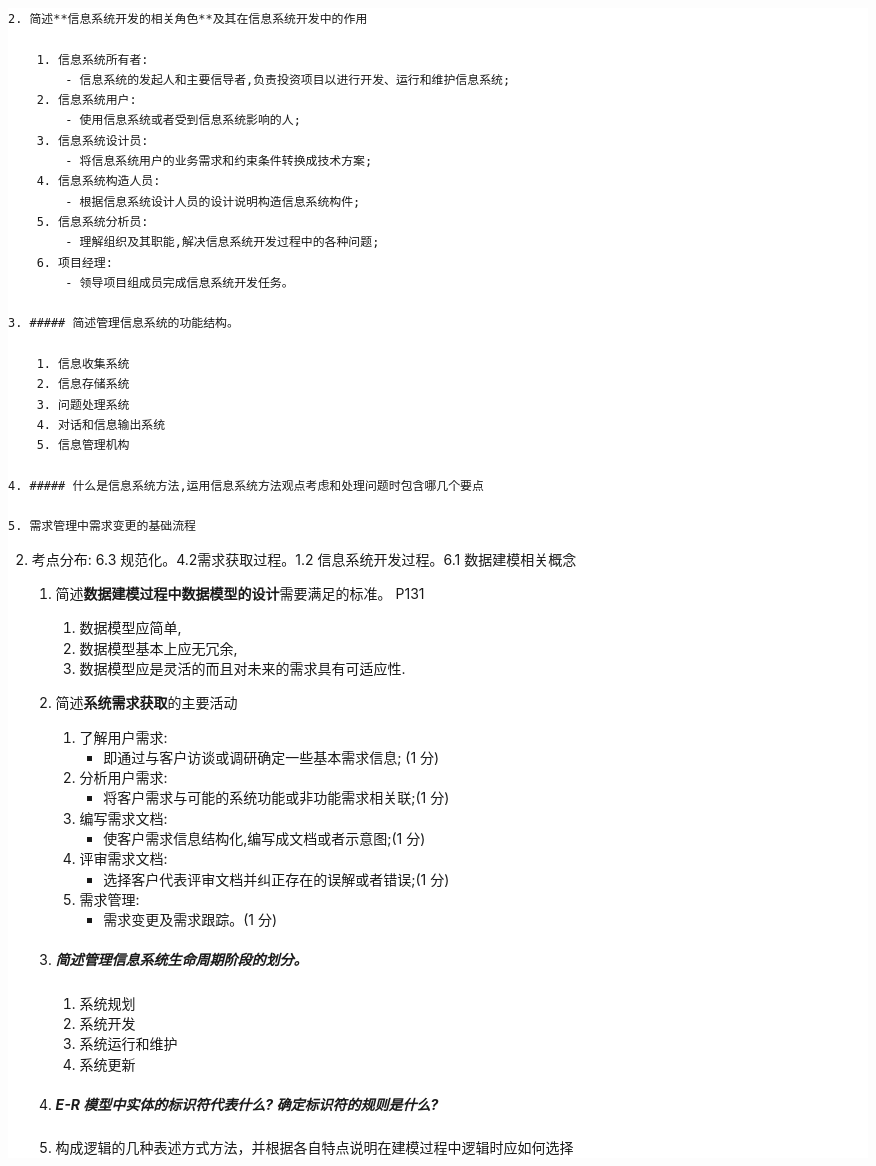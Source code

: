     2. 简述**信息系统开发的相关角色**及其在信息系统开发中的作用

        1. 信息系统所有者:
            - 信息系统的发起人和主要信导者,负责投资项目以进行开发、运行和维护信息系统;
        2. 信息系统用户:
            - 使用信息系统或者受到信息系统影响的人;
        3. 信息系统设计员:
            - 将信息系统用户的业务需求和约束条件转换成技术方案;
        4. 信息系统构造人员:
            - 根据信息系统设计人员的设计说明构造信息系统构件;
        5. 信息系统分析员:
            - 理解组织及其职能,解决信息系统开发过程中的各种问题;
        6. 项目经理:
            - 领导项目组成员完成信息系统开发任务。

    3. ##### 简述管理信息系统的功能结构。

        1. 信息收集系统
        2. 信息存储系统
        3. 问题处理系统
        4. 对话和信息输出系统
        5. 信息管理机构

    4. ##### 什么是信息系统方法,运用信息系统方法观点考虑和处理问题时包含哪几个要点

    5. 需求管理中需求变更的基础流程

2. 考点分布: 6.3 规范化。4.2需求获取过程。1.2 信息系统开发过程。6.1 数据建模相关概念

    1. 简述**数据建模过程中数据模型的设计**需要满足的标准。 P131
        1. 数据模型应简单,
        2. 数据模型基本上应无冗余,
        3. 数据模型应是灵活的而且对未来的需求具有可适应性.

    2. 简述**系统需求获取**的主要活动

        1. 了解用户需求:
            - 即通过与客户访谈或调研确定一些基本需求信息; (1 分)
        2. 分析用户需求:
            - 将客户需求与可能的系统功能或非功能需求相关联;(1 分)
        3. 编写需求文档:
            - 使客户需求信息结构化,编写成文档或者示意图;(1 分)
        4. 评审需求文档:
            - 选择客户代表评审文档并纠正存在的误解或者错误;(1 分)
        5. 需求管理:
            - 需求变更及需求跟踪。(1 分)

    3. ##### 简述管理信息系统生命周期阶段的划分。

        1. 系统规划
        2. 系统开发
        3. 系统运行和维护
        4. 系统更新

    4. ##### E-R 模型中实体的标识符代表什么? 确定标识符的规则是什么?

    5. 构成逻辑的几种表述方式方法，并根据各自特点说明在建模过程中逻辑时应如何选择

